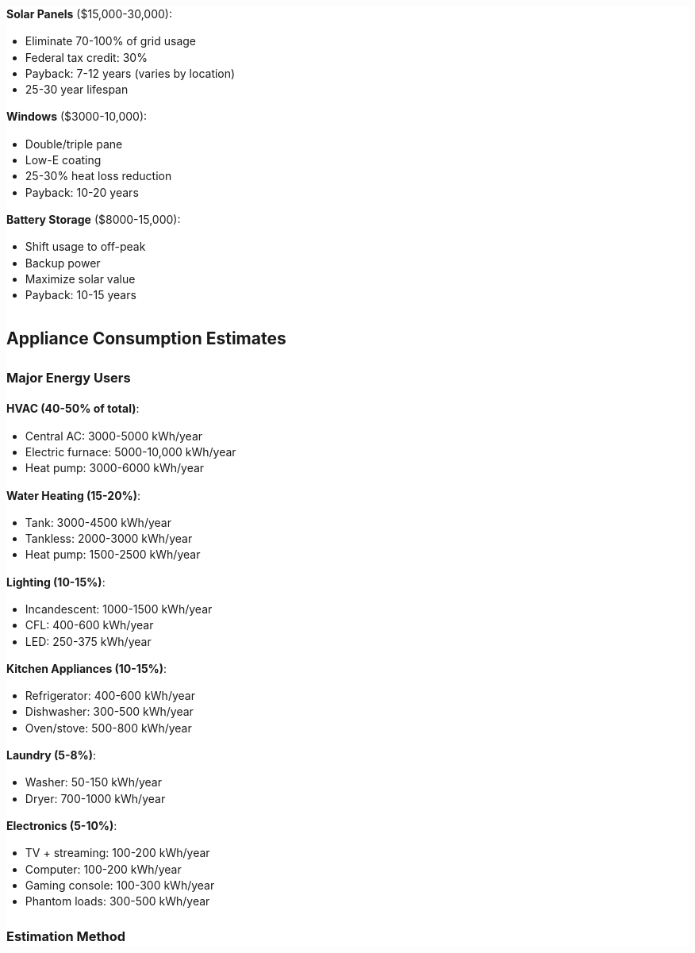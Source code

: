 **Solar Panels** ($15,000-30,000):
- Eliminate 70-100% of grid usage
- Federal tax credit: 30%
- Payback: 7-12 years (varies by location)
- 25-30 year lifespan

**Windows** ($3000-10,000):
- Double/triple pane
- Low-E coating
- 25-30% heat loss reduction
- Payback: 10-20 years

**Battery Storage** ($8000-15,000):
- Shift usage to off-peak
- Backup power
- Maximize solar value
- Payback: 10-15 years

## Appliance Consumption Estimates

### Major Energy Users

**HVAC (40-50% of total)**:
- Central AC: 3000-5000 kWh/year
- Electric furnace: 5000-10,000 kWh/year
- Heat pump: 3000-6000 kWh/year

**Water Heating (15-20%)**:
- Tank: 3000-4500 kWh/year
- Tankless: 2000-3000 kWh/year
- Heat pump: 1500-2500 kWh/year

**Lighting (10-15%)**:
- Incandescent: 1000-1500 kWh/year
- CFL: 400-600 kWh/year
- LED: 250-375 kWh/year

**Kitchen Appliances (10-15%)**:
- Refrigerator: 400-600 kWh/year
- Dishwasher: 300-500 kWh/year
- Oven/stove: 500-800 kWh/year

**Laundry (5-8%)**:
- Washer: 50-150 kWh/year
- Dryer: 700-1000 kWh/year

**Electronics (5-10%)**:
- TV + streaming: 100-200 kWh/year
- Computer: 100-200 kWh/year
- Gaming console: 100-300 kWh/year
- Phantom loads: 300-500 kWh/year

### Estimation Method

